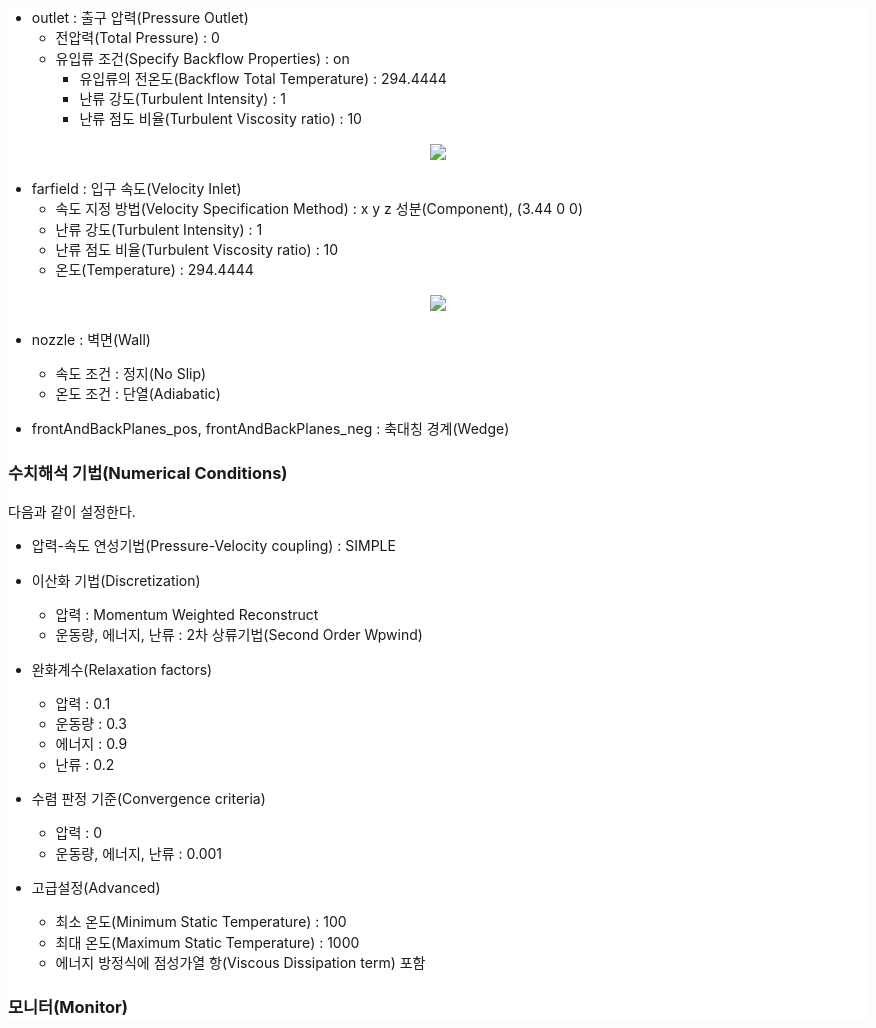 + outlet : 출구 압력(Pressure Outlet)
    + 전압력(Total Pressure) : 0
    + 유입류 조건(Specify Backflow Properties) : on
        + 유입류의 전온도(Backflow Total Temperature) : 294.4444
        + 난류 강도(Turbulent Intensity) : 1
        + 난류 점도 비율(Turbulent Viscosity ratio) : 10

<p style="text-align: center">
    <img src="https://github.com/nextfoam/baram-pages/raw/main/screenshots/jet/bc-outlet.png">
</p>

+ farfield : 입구 속도(Velocity Inlet)
    + 속도 지정 방법(Velocity Specification Method) : x y z 성분(Component), (3.44 0 0)
    + 난류 강도(Turbulent Intensity) : 1
    + 난류 점도 비율(Turbulent Viscosity ratio) : 10
    + 온도(Temperature) : 294.4444

<p style="text-align: center">
    <img src="https://github.com/nextfoam/baram-pages/raw/main/screenshots/jet/bc-far.png">
</p>

+ nozzle : 벽면(Wall)
    + 속도 조건 : 정지(No Slip)
    + 온도 조건 : 단열(Adiabatic)

+ frontAndBackPlanes\_pos, frontAndBackPlanes\_neg : 축대칭 경계(Wedge)


### 수치해석 기법(Numerical Conditions)

다음과 같이 설정한다.

+ 압력-속도 연성기법(Pressure-Velocity coupling) : SIMPLE

+ 이산화 기법(Discretization)
    + 압력 : Momentum Weighted Reconstruct
    + 운동량, 에너지, 난류 : 2차 상류기법(Second Order Wpwind)

+ 완화계수(Relaxation factors)
    + 압력 : 0.1
    + 운동량 : 0.3
    + 에너지 : 0.9
    + 난류 : 0.2

+ 수렴 판정 기준(Convergence criteria)
    + 압력 : 0
    + 운동량, 에너지, 난류 : 0.001

+ 고급설정(Advanced)
    + 최소 온도(Minimum Static Temperature) : 100
    + 최대 온도(Maximum Static Temperature) : 1000
    + 에너지 방정식에 점성가열 항(Viscous Dissipation term) 포함

### 모니터(Monitor)
